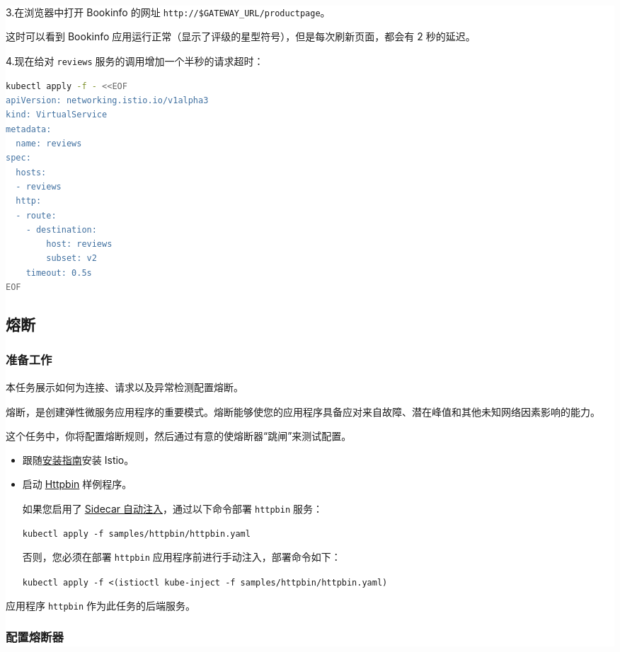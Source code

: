 3.在浏览器中打开 Bookinfo 的网址 `http://$GATEWAY_URL/productpage`。

这时可以看到 Bookinfo 应用运行正常（显示了评级的星型符号），但是每次刷新页面，都会有 2 秒的延迟。

4.现在给对 `reviews` 服务的调用增加一个半秒的请求超时：

```sh
kubectl apply -f - <<EOF
apiVersion: networking.istio.io/v1alpha3
kind: VirtualService
metadata:
  name: reviews
spec:
  hosts:
  - reviews
  http:
  - route:
    - destination:
        host: reviews
        subset: v2
    timeout: 0.5s
EOF
```

## 熔断

### 准备工作

本任务展示如何为连接、请求以及异常检测配置熔断。

熔断，是创建弹性微服务应用程序的重要模式。熔断能够使您的应用程序具备应对来自故障、潜在峰值和其他未知网络因素影响的能力。

这个任务中，你将配置熔断规则，然后通过有意的使熔断器“跳闸”来测试配置。

- 跟随[安装指南](https://istio.io/latest/zh/docs/setup/)安装 Istio。

- 启动 [Httpbin](https://github.com/istio/istio/tree/release-1.15/samples/httpbin) 样例程序。

  如果您启用了 [Sidecar 自动注入](https://istio.io/latest/zh/docs/setup/additional-setup/sidecar-injection/#automatic-sidecar-injection)，通过以下命令部署 `httpbin` 服务：

  ```
  kubectl apply -f samples/httpbin/httpbin.yaml
  ```

  

  否则，您必须在部署 `httpbin` 应用程序前进行手动注入，部署命令如下：

  ```
  kubectl apply -f <(istioctl kube-inject -f samples/httpbin/httpbin.yaml)
  ```

  

应用程序 `httpbin` 作为此任务的后端服务。

### 配置熔断器
